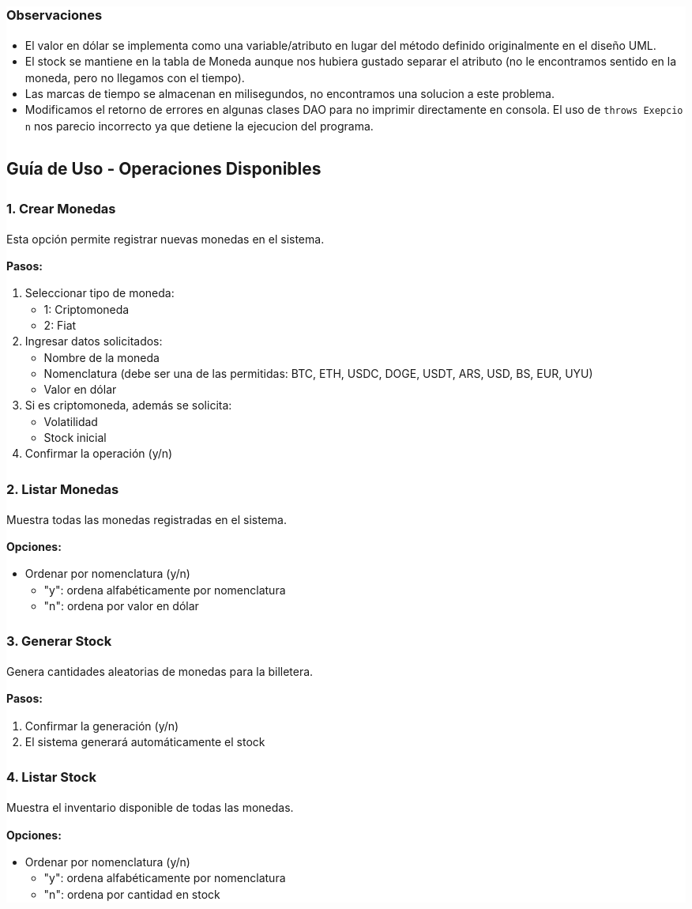 
### Observaciones
-  El valor en dólar se implementa como una variable/atributo en lugar del método definido originalmente en el diseño UML.
- El stock se mantiene en la tabla de Moneda aunque nos hubiera gustado separar el atributo (no le encontramos sentido en la moneda, pero no llegamos con el tiempo).
- Las marcas de tiempo se almacenan en milisegundos, no encontramos una solucion a este problema.
- Modificamos el retorno de errores en algunas clases DAO para no imprimir directamente en consola. El uso de `throws Exepcion` nos parecio incorrecto ya que detiene la ejecucion del programa. 


## Guía de Uso - Operaciones Disponibles

### 1. Crear Monedas
Esta opción permite registrar nuevas monedas en el sistema.

**Pasos:**
1. Seleccionar tipo de moneda:
   - 1: Criptomoneda
   - 2: Fiat
2. Ingresar datos solicitados:
   - Nombre de la moneda
   - Nomenclatura (debe ser una de las permitidas: BTC, ETH, USDC, DOGE, USDT, ARS, USD, BS, EUR, UYU)
   - Valor en dólar
3. Si es criptomoneda, además se solicita:
   - Volatilidad
   - Stock inicial
4. Confirmar la operación (y/n)

### 2. Listar Monedas
Muestra todas las monedas registradas en el sistema.

**Opciones:**
- Ordenar por nomenclatura (y/n)
  - "y": ordena alfabéticamente por nomenclatura
  - "n": ordena por valor en dólar

### 3. Generar Stock
Genera cantidades aleatorias de monedas para la billetera.

**Pasos:**
1. Confirmar la generación (y/n)
2. El sistema generará automáticamente el stock

### 4. Listar Stock
Muestra el inventario disponible de todas las monedas.

**Opciones:**
- Ordenar por nomenclatura (y/n)
  - "y": ordena alfabéticamente por nomenclatura
  - "n": ordena por cantidad en stock

